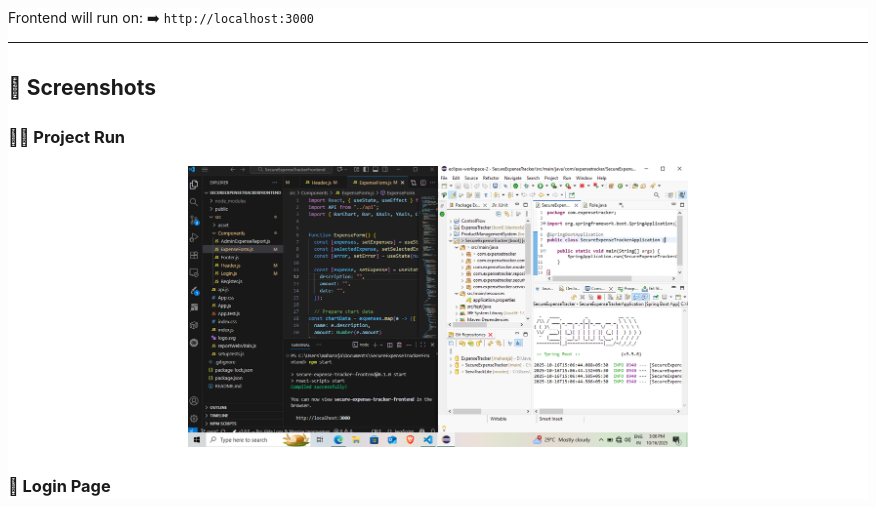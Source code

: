 Frontend will run on:
➡️ `http://localhost:3000`

---

## 📸 Screenshots

### 👨‍💻 Project Run

<p align="center">
  <img src="./src/asset/frontend_backend_running.png" alt="Login Page" width="500"/>
</p>

### 🔐 Login Page

<p align="center">
